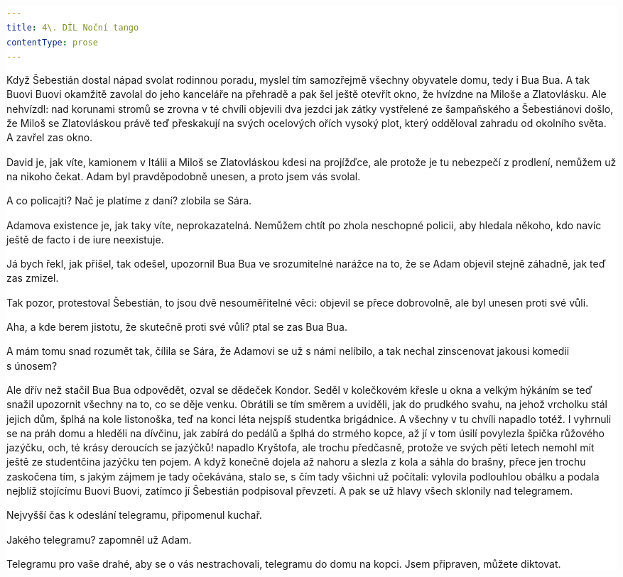```yaml
---
title: 4\. DÍL Noční tango
contentType: prose
---
```


<section>

Když Šebestián dostal nápad svolat rodinnou poradu, myslel tím samozřejmě všechny obyvatele domu, tedy i Bua Bua. A tak Buovi Buovi okamžitě zavolal do jeho kanceláře na přehradě a pak šel ještě otevřít okno, že hvízdne na Miloše a Zlatovlásku. Ale nehvízdl: nad korunami stromů se zrovna v té chvíli objevili dva jezdci jak zátky vystřelené ze šampaňského a Šebestiánovi došlo, že Miloš se Zlatovláskou právě teď přeskakují na svých ocelových ořích vysoký plot, který odděloval zahradu od okolního světa. A zavřel zas okno.

David je, jak víte, kamionem v Itálii a Miloš se Zlatovláskou kdesi na projížďce, ale protože je tu nebezpečí z prodlení, nemůžem už na nikoho čekat. Adam byl pravděpodobně unesen, a proto jsem vás svolal.

A co policajti? Nač je platíme z daní? zlobila se Sára.

Adamova existence je, jak taky víte, neprokazatelná. Nemůžem chtít po zhola neschopné policii, aby hledala někoho, kdo navíc ještě de facto i de iure neexistuje.

Já bych řekl, jak přišel, tak odešel, upozornil Bua Bua ve srozumitelné narážce na to, že se Adam objevil stejně záhadně, jak teď zas zmizel.

Tak pozor, protestoval Šebestián, to jsou dvě nesouměřitelné věci: objevil se přece dobrovolně, ale byl unesen proti své vůli.

Aha, a kde berem jistotu, že skutečně proti své vůli? ptal se zas Bua Bua.

A mám tomu snad rozumět tak, čílila se Sára, že Adamovi se už s námi nelíbilo, a tak nechal zinscenovat jakousi komedii s únosem?

Ale dřív než stačil Bua Bua odpovědět, ozval se dědeček Kondor. Seděl v kolečkovém křesle u okna a velkým hýkáním se teď snažil upozornit všechny na to, co se děje venku. Obrátili se tím směrem a uviděli, jak do prudkého svahu, na jehož vrcholku stál jejich dům, šplhá na kole listonoška, teď na konci léta nejspíš studentka brigádnice. A všechny v tu chvíli napadlo totéž. I vyhrnuli se na práh domu a hleděli na dívčinu, jak zabírá do pedálů a šplhá do strmého kopce, až jí v tom úsilí povylezla špička růžového jazýčku, och, té krásy deroucích se jazýčků! napadlo Kryštofa, ale trochu předčasně, protože ve svých pěti letech nemohl mít ještě ze studentčina jazýčku ten pojem. A když konečně dojela až nahoru a slezla z kola a sáhla do brašny, přece jen trochu zaskočena tím, s jakým zájmem je tady očekávána, stalo se, s čím tady všichni už počítali: vylovila podlouhlou obálku a podala nejblíž stojícímu Buovi Buovi, zatímco jí Šebestián podpisoval převzetí. A pak se už hlavy všech sklonily nad telegramem.

</section>

<section>

Nejvyšší čas k odeslání telegramu, připomenul kuchař.

Jakého telegramu? zapomněl už Adam.

Telegramu pro vaše drahé, aby se o vás nestrachovali, telegramu do domu na kopci. Jsem připraven, můžete diktovat.
